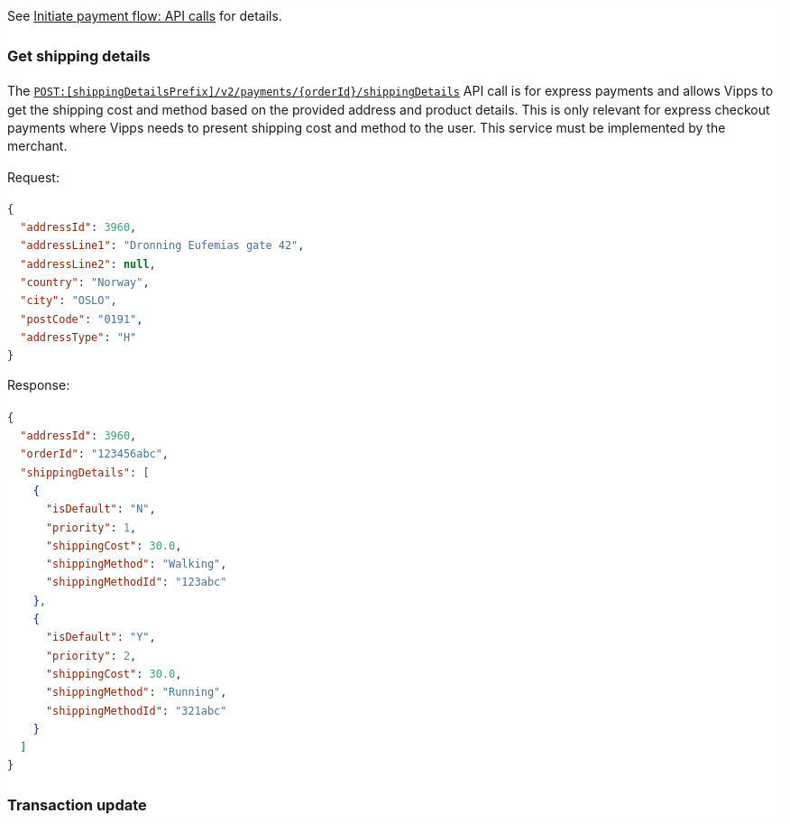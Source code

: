 See
[Initiate payment flow: API calls](#initiate-payment-flow-api-calls) for details.

### Get shipping details

The [`POST:[shippingDetailsPrefix]/v2/payments/{orderId}/shippingDetails`](https://vippsas.github.io/vipps-developer-docs/api/ecom#tag/Merchant-Endpoints/operation/fetchShippingCostUsingPOST) API call is for express payments and allows Vipps to get the shipping
cost and method based on the provided address and product details. This is only
relevant for express checkout payments where Vipps needs to present shipping
cost and method to the user.
This service must be implemented by the merchant.

Request:

```json
{
  "addressId": 3960,
  "addressLine1": "Dronning Eufemias gate 42",
  "addressLine2": null,
  "country": "Norway",
  "city": "OSLO",
  "postCode": "0191",
  "addressType": "H"
}
```

Response:

```json
{
  "addressId": 3960,
  "orderId": "123456abc",
  "shippingDetails": [
    {
      "isDefault": "N",
      "priority": 1,
      "shippingCost": 30.0,
      "shippingMethod": "Walking",
      "shippingMethodId": "123abc"
    },
    {
      "isDefault": "Y",
      "priority": 2,
      "shippingCost": 30.0,
      "shippingMethod": "Running",
      "shippingMethodId": "321abc"
    }
  ]
}
```

### Transaction update

